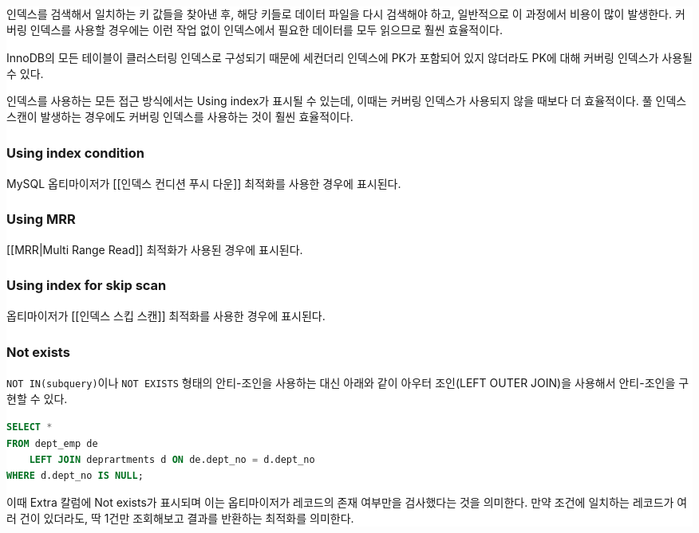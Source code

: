 인덱스를 검색해서 일치하는 키 값들을 찾아낸 후, 해당 키들로 데이터 파일을 다시 검색해야 하고, 일반적으로 이 과정에서 비용이 많이 발생한다.
커버링 인덱스를 사용할 경우에는 이런 작업 없이 인덱스에서 필요한 데이터를 모두 읽으므로 훨씬 효율적이다.

InnoDB의 모든 테이블이 클러스터링 인덱스로 구성되기 때문에 세컨더리 인덱스에 PK가 포함되어 있지 않더라도 PK에 대해 커버링 인덱스가 사용될 수 있다.

인덱스를 사용하는 모든 접근 방식에서는 Using index가 표시될 수 있는데, 이때는 커버링 인덱스가 사용되지 않을 때보다 더 효율적이다.
풀 인덱스 스캔이 발생하는 경우에도 커버링 인덱스를 사용하는 것이 훨씬 효율적이다.
### Using index condition
MySQL 옵티마이저가 [[인덱스 컨디션 푸시 다운]] 최적화를 사용한 경우에 표시된다.
### Using MRR
[[MRR|Multi Range Read]] 최적화가 사용된 경우에 표시된다.
### Using index for skip scan
옵티마이저가 [[인덱스 스킵 스캔]] 최적화를 사용한 경우에 표시된다.
### Not exists
`NOT IN(subquery)`이나 `NOT EXISTS` 형태의 안티-조인을 사용하는 대신 아래와 같이 아우터 조인(LEFT OUTER JOIN)을 사용해서 안티-조인을 구현할 수 있다.
```sql
SELECT *
FROM dept_emp de
	LEFT JOIN deprartments d ON de.dept_no = d.dept_no
WHERE d.dept_no IS NULL;
```

이때 Extra 칼럼에 Not exists가 표시되며 이는 옵티마이저가 레코드의 존재 여부만을 검사했다는 것을 의미한다.
만약 조건에 일치하는 레코드가 여러 건이 있더라도, 딱 1건만 조회해보고 결과를 반환하는 최적화를 의미한다.